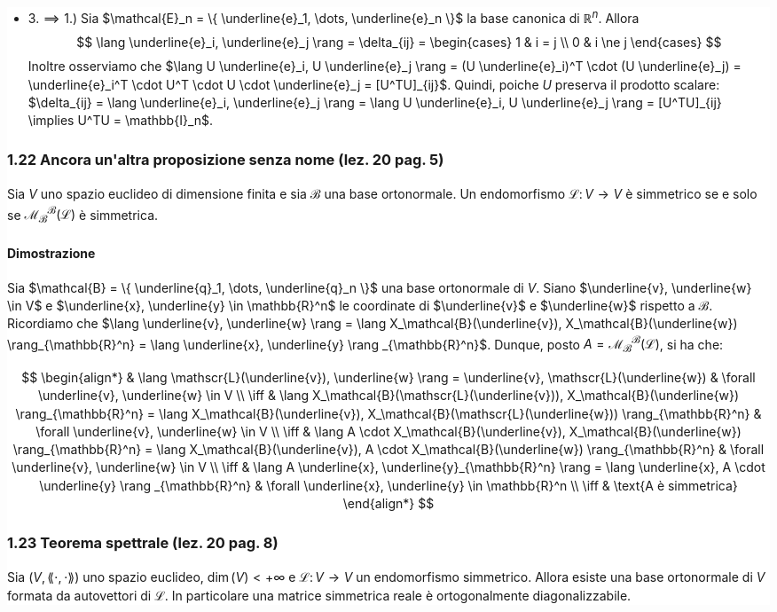 - $3. \implies 1.$) Sia $\mathcal{E}_n = \{ \underline{e}_1, \dots, \underline{e}_n \}$ la base canonica di $\mathbb{R}^n$.
  Allora
  $$
  \lang \underline{e}_i, \underline{e}_j \rang = \delta_{ij} = \begin{cases}
    1 & i = j \\
    0 & i \ne j
  \end{cases}
  $$
  Inoltre osserviamo che $\lang U \underline{e}_i, U \underline{e}_j \rang = (U \underline{e}_i)^T \cdot (U \underline{e}_j) = \underline{e}_i^T \cdot U^T \cdot U \cdot \underline{e}_j = [U^TU]_{ij}$.
  Quindi, poiche $U$ preserva il prodotto scalare: $\delta_{ij} = \lang \underline{e}_i, \underline{e}_j \rang = \lang U \underline{e}_i, U \underline{e}_j \rang = [U^TU]_{ij} \implies U^TU = \mathbb{I}_n$.

### 1.22 Ancora un'altra proposizione senza nome (lez. 20 pag. 5)

Sia $V$ uno spazio euclideo di dimensione finita e sia $\mathcal{B}$ una base ortonormale. Un endomorfismo $\mathscr{L} \colon V \to V$ è simmetrico se e solo se $\mathcal{M}_\mathcal{B}^\mathcal{B}(\mathscr{L})$ è simmetrica.

#### Dimostrazione

Sia $\mathcal{B} = \{ \underline{q}_1, \dots, \underline{q}_n \}$ una base ortonormale di $V$. Siano $\underline{v}, \underline{w} \in V$ e $\underline{x}, \underline{y} \in \mathbb{R}^n$ le coordinate di $\underline{v}$ e $\underline{w}$ rispetto a $\mathcal{B}$.
Ricordiamo che $\lang \underline{v}, \underline{w} \rang = \lang X_\mathcal{B}(\underline{v}), X_\mathcal{B}(\underline{w}) \rang_{\mathbb{R}^n} = \lang \underline{x}, \underline{y} \rang _{\mathbb{R}^n}$.
Dunque, posto $A = \mathcal{M}_\mathcal{B}^\mathcal{B}(\mathscr{L})$, si ha che:

$$
\begin{align*}
  & \lang \mathscr{L}(\underline{v}), \underline{w} \rang = \underline{v}, \mathscr{L}(\underline{w}) & \forall \underline{v}, \underline{w} \in V \\
  \iff & \lang X_\mathcal{B}(\mathscr{L}(\underline{v})), X_\mathcal{B}(\underline{w}) \rang_{\mathbb{R}^n} = \lang X_\mathcal{B}(\underline{v}), X_\mathcal{B}(\mathscr{L}(\underline{w})) \rang_{\mathbb{R}^n} & \forall \underline{v}, \underline{w} \in V \\
  \iff & \lang A \cdot X_\mathcal{B}(\underline{v}), X_\mathcal{B}(\underline{w}) \rang_{\mathbb{R}^n} = \lang X_\mathcal{B}(\underline{v}), A \cdot X_\mathcal{B}(\underline{w}) \rang_{\mathbb{R}^n} & \forall \underline{v}, \underline{w} \in V \\
  \iff & \lang A \underline{x}, \underline{y}_{\mathbb{R}^n} \rang = \lang \underline{x}, A \cdot \underline{y} \rang _{\mathbb{R}^n} & \forall \underline{x}, \underline{y} \in \mathbb{R}^n \\
  \iff & \text{A è simmetrica}
\end{align*}
$$

### 1.23 Teorema spettrale (lez. 20 pag. 8)

Sia $(V, \lang \cdot, \cdot \rang)$ uno spazio euclideo, $\dim(V) < +\infty$ e $\mathscr{L} \colon V \to V$ un endomorfismo simmetrico. Allora esiste una base ortonormale di $V$ formata da autovettori di $\mathscr{L}$. In particolare una matrice simmetrica reale è ortogonalmente diagonalizzabile.
